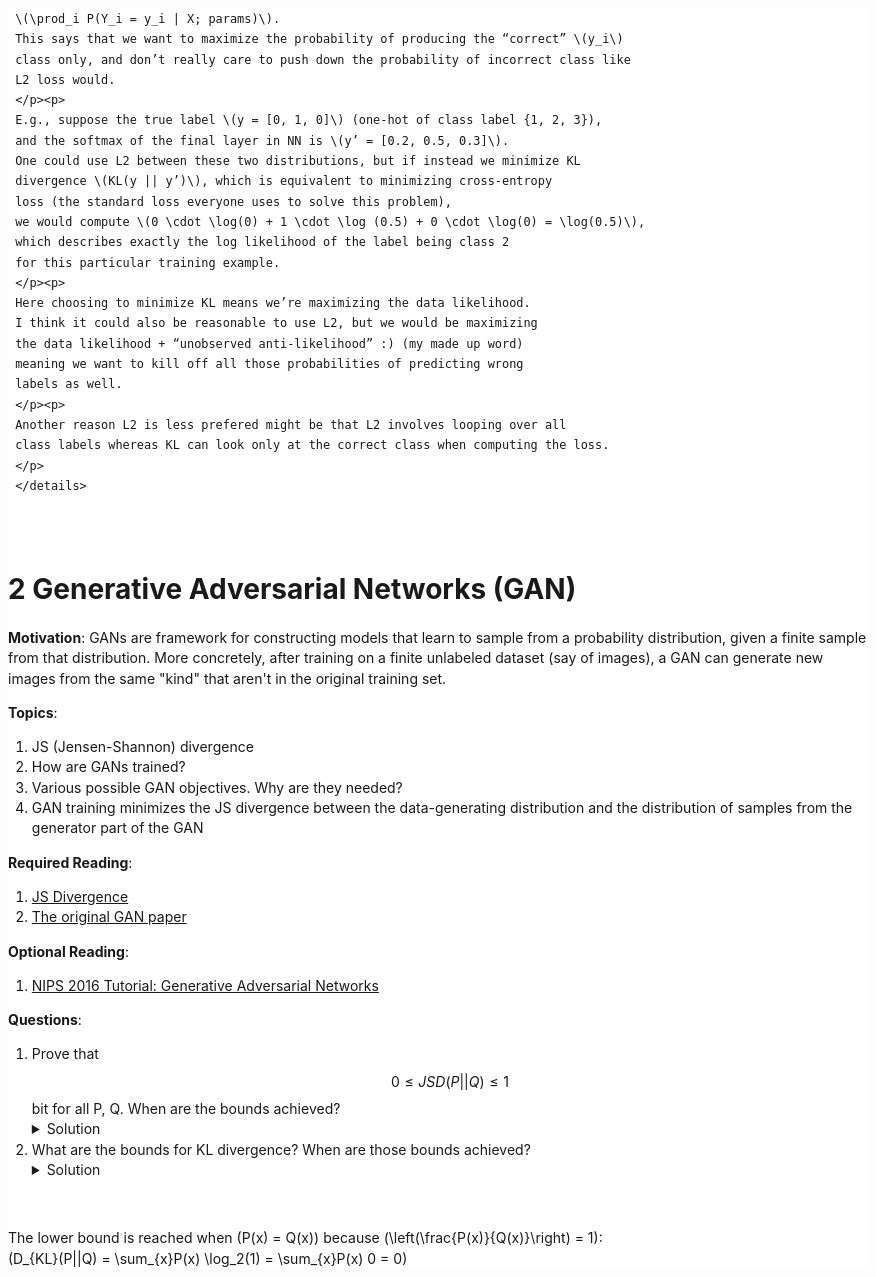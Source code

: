      \(\prod_i P(Y_i = y_i | X; params)\).
     This says that we want to maximize the probability of producing the “correct” \(y_i\)
     class only, and don’t really care to push down the probability of incorrect class like
     L2 loss would.
     </p><p>
     E.g., suppose the true label \(y = [0, 1, 0]\) (one-hot of class label {1, 2, 3}),
     and the softmax of the final layer in NN is \(y’ = [0.2, 0.5, 0.3]\).
     One could use L2 between these two distributions, but if instead we minimize KL
     divergence \(KL(y || y’)\), which is equivalent to minimizing cross-entropy
     loss (the standard loss everyone uses to solve this problem),
     we would compute \(0 \cdot \log(0) + 1 \cdot \log (0.5) + 0 \cdot \log(0) = \log(0.5)\),
     which describes exactly the log likelihood of the label being class 2
     for this particular training example.
     </p><p>
     Here choosing to minimize KL means we’re maximizing the data likelihood.
     I think it could also be reasonable to use L2, but we would be maximizing
     the data likelihood + “unobserved anti-likelihood” :) (my made up word)
     meaning we want to kill off all those probabilities of predicting wrong
     labels as well.
     </p><p>
     Another reason L2 is less prefered might be that L2 involves looping over all
     class labels whereas KL can look only at the correct class when computing the loss.
     </p>
     </details>

<br />

# 2 Generative Adversarial Networks (GAN)
  **Motivation**: GANs are framework for constructing models that learn to sample 
  from a probability distribution, given a finite sample from that distribution.
  More concretely, after training on a finite unlabeled dataset (say of images), 
  a GAN can generate new images from the same "kind" that aren't in the original
  training set.

  **Topics**:
  1. JS (Jensen-Shannon) divergence
  2. How are GANs trained?
  3. Various possible GAN objectives. Why are they needed?
  4. GAN training minimizes the JS divergence between the data-generating distribution and the distribution of samples from the generator part of the GAN

  **Required Reading**:
  1. [JS Divergence](https://en.wikipedia.org/wiki/Jensen%E2%80%93Shannon_divergence)
  2. [The original GAN paper](https://arxiv.org/abs/1406.2661)
  
  **Optional Reading**:
  1. [NIPS 2016 Tutorial: Generative Adversarial Networks](https://arxiv.org/abs/1701.00160)

  **Questions**:
  1. Prove that $$0 \leq JSD(P||Q) \leq 1$$ bit for all P, Q. When are the bounds achieved?
     <details><summary>Solution</summary>
     <p>Start <a href="https://en.wikipedia.org/wiki/Jensen-Shannon_divergence#Relation_to_mutual_information">here</a>.
     </p>
     </details>
  2. What are the bounds for KL divergence? When are those bounds achieved?
     <details><summary>Solution</summary>
     <p>Start <a href="https://en.wikipedia.org/wiki/Kullback%E2%80%93Leibler_divergence">here</a>.
     </p><p>
     The Kullback–Leibler divergence \(D_{KL}(P||Q)\) between \(P\) and \(Q\) is defined as:<br>
     \(D_{KL}(P||Q) =  \sum_{x}P(x) \log_2\left(\frac{P(x)}{Q(x)}\right)\)
     </p><p>
     The lower bound is reached when \(P(x) = Q(x)\) because \(\left(\frac{P(x)}{Q(x)}\right) = 1\):<br>
     \(D_{KL}(P||Q) = \sum_{x}P(x) \log_2(1) = \sum_{x}P(x) 0 = 0\)
     </p><p>